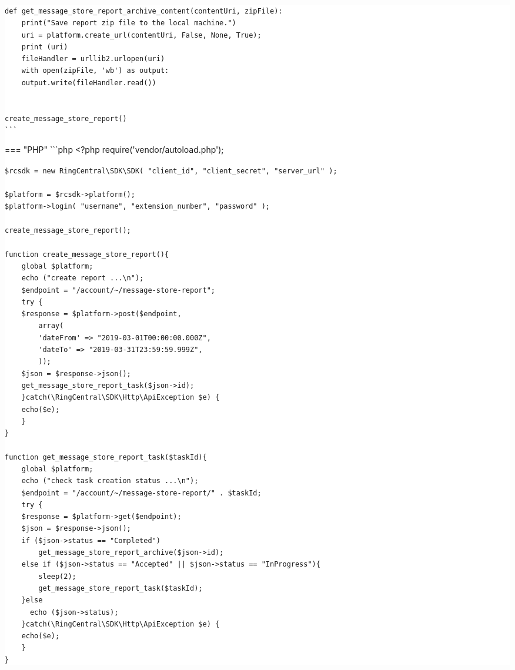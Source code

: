 	def get_message_store_report_archive_content(contentUri, zipFile):
	    print("Save report zip file to the local machine.")
	    uri = platform.create_url(contentUri, False, None, True);
	    print (uri)
	    fileHandler = urllib2.urlopen(uri)
	    with open(zipFile, 'wb') as output:
		output.write(fileHandler.read())


	create_message_store_report()
	```

=== "PHP"
	```php
	<?php
	require('vendor/autoload.php');

	$rcsdk = new RingCentral\SDK\SDK( "client_id", "client_secret", "server_url" );

	$platform = $rcsdk->platform();
	$platform->login( "username", "extension_number", "password" );

	create_message_store_report();

	function create_message_store_report(){
	    global $platform;
	    echo ("create report ...\n");
	    $endpoint = "/account/~/message-store-report";
	    try {
		$response = $platform->post($endpoint,
		    array(
			'dateFrom' => "2019-03-01T00:00:00.000Z",
			'dateTo' => "2019-03-31T23:59:59.999Z",
		    ));
		$json = $response->json();
		get_message_store_report_task($json->id);
	    }catch(\RingCentral\SDK\Http\ApiException $e) {
		echo($e);
	    }
	}

	function get_message_store_report_task($taskId){
	    global $platform;
	    echo ("check task creation status ...\n");
	    $endpoint = "/account/~/message-store-report/" . $taskId;
	    try {
		$response = $platform->get($endpoint);
		$json = $response->json();
		if ($json->status == "Completed")
		    get_message_store_report_archive($json->id);
		else if ($json->status == "Accepted" || $json->status == "InProgress"){
		    sleep(2);
		    get_message_store_report_task($taskId);
		}else
		  echo ($json->status);
	    }catch(\RingCentral\SDK\Http\ApiException $e) {
		echo($e);
	    }
	}
